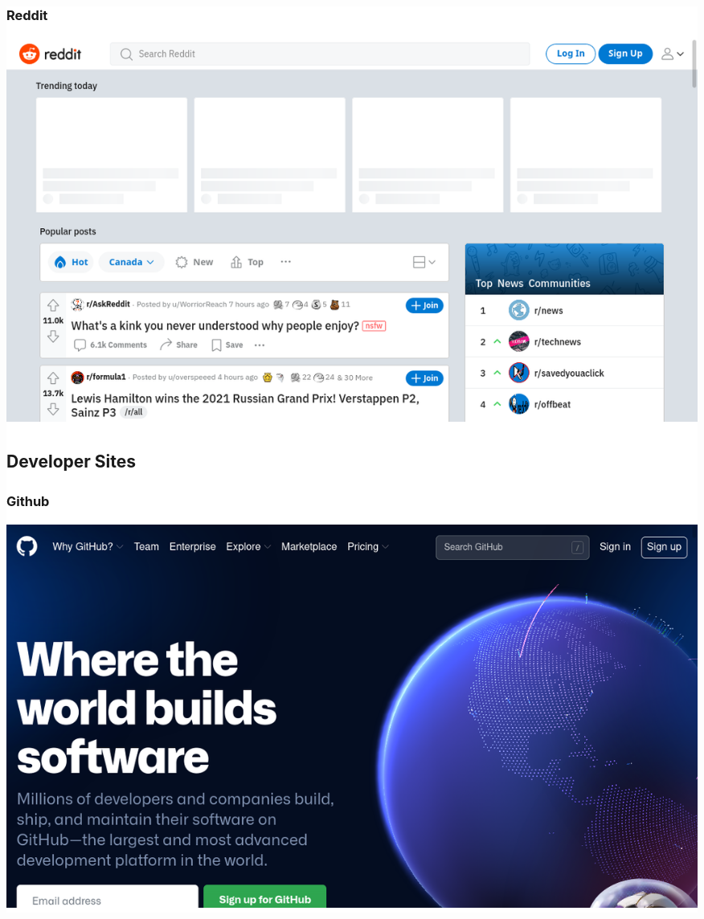 ### Reddit

![reddit](imgs/reddit-auth.png)

## Developer Sites

### Github

![github](imgs/github-auth.png)
